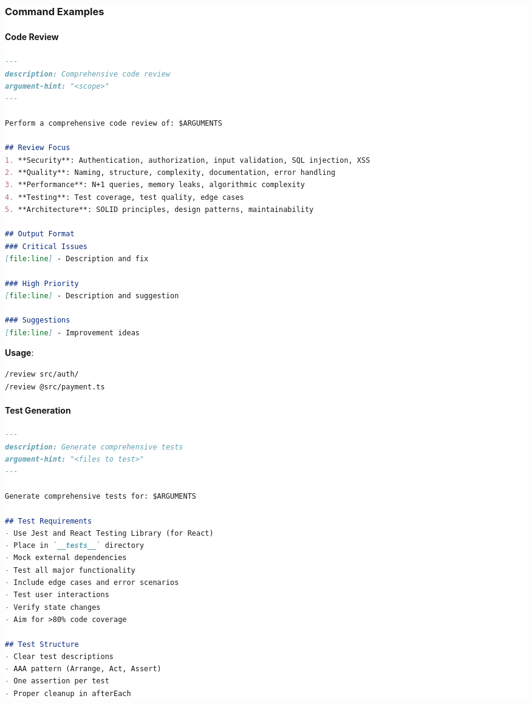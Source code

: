 ### Command Examples

#### Code Review
```markdown
---
description: Comprehensive code review
argument-hint: "<scope>"
---

Perform a comprehensive code review of: $ARGUMENTS

## Review Focus
1. **Security**: Authentication, authorization, input validation, SQL injection, XSS
2. **Quality**: Naming, structure, complexity, documentation, error handling
3. **Performance**: N+1 queries, memory leaks, algorithmic complexity
4. **Testing**: Test coverage, test quality, edge cases
5. **Architecture**: SOLID principles, design patterns, maintainability

## Output Format
### Critical Issues
[file:line] - Description and fix

### High Priority
[file:line] - Description and suggestion

### Suggestions
[file:line] - Improvement ideas
```

**Usage**:
```bash
/review src/auth/
/review @src/payment.ts
```

#### Test Generation
```markdown
---
description: Generate comprehensive tests
argument-hint: "<files to test>"
---

Generate comprehensive tests for: $ARGUMENTS

## Test Requirements
- Use Jest and React Testing Library (for React)
- Place in `__tests__` directory
- Mock external dependencies
- Test all major functionality
- Include edge cases and error scenarios
- Test user interactions
- Verify state changes
- Aim for >80% code coverage

## Test Structure
- Clear test descriptions
- AAA pattern (Arrange, Act, Assert)
- One assertion per test
- Proper cleanup in afterEach
```
